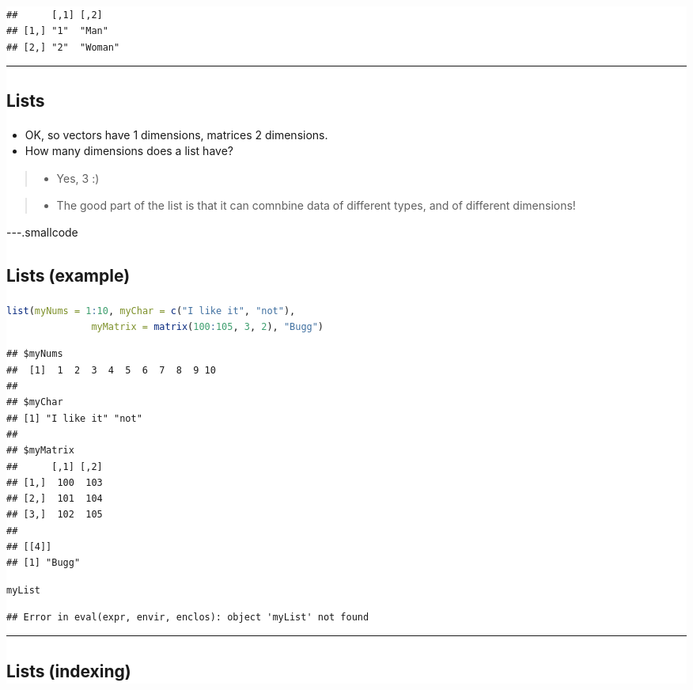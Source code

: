 ```
##      [,1] [,2]   
## [1,] "1"  "Man"  
## [2,] "2"  "Woman"
```


---
## Lists

- OK, so vectors have 1 dimensions, matrices 2 dimensions.
- How many dimensions does a list have?

>- Yes, 3 :)

>- The good part of the list is that it can comnbine data of different types, 
and of different dimensions!

---.smallcode
## Lists (example)


```r
list(myNums = 1:10, myChar = c("I like it", "not"),
               myMatrix = matrix(100:105, 3, 2), "Bugg")
```

```
## $myNums
##  [1]  1  2  3  4  5  6  7  8  9 10
## 
## $myChar
## [1] "I like it" "not"      
## 
## $myMatrix
##      [,1] [,2]
## [1,]  100  103
## [2,]  101  104
## [3,]  102  105
## 
## [[4]]
## [1] "Bugg"
```

```r
myList
```

```
## Error in eval(expr, envir, enclos): object 'myList' not found
```

---
## Lists (indexing)
